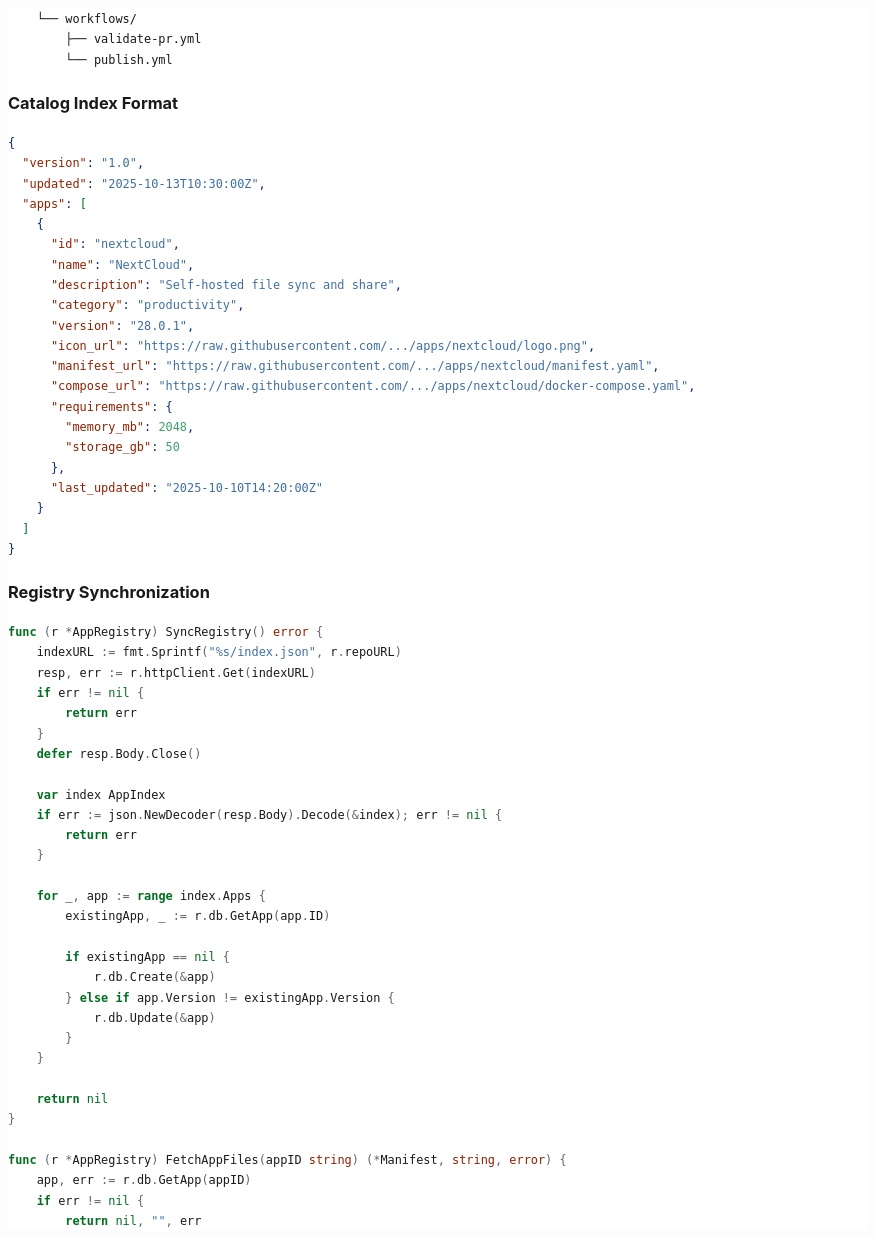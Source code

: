 ```
    └── workflows/
        ├── validate-pr.yml
        └── publish.yml
```

### Catalog Index Format

```json
{
  "version": "1.0",
  "updated": "2025-10-13T10:30:00Z",
  "apps": [
    {
      "id": "nextcloud",
      "name": "NextCloud",
      "description": "Self-hosted file sync and share",
      "category": "productivity",
      "version": "28.0.1",
      "icon_url": "https://raw.githubusercontent.com/.../apps/nextcloud/logo.png",
      "manifest_url": "https://raw.githubusercontent.com/.../apps/nextcloud/manifest.yaml",
      "compose_url": "https://raw.githubusercontent.com/.../apps/nextcloud/docker-compose.yaml",
      "requirements": {
        "memory_mb": 2048,
        "storage_gb": 50
      },
      "last_updated": "2025-10-10T14:20:00Z"
    }
  ]
}
```

### Registry Synchronization

```go
func (r *AppRegistry) SyncRegistry() error {
    indexURL := fmt.Sprintf("%s/index.json", r.repoURL)
    resp, err := r.httpClient.Get(indexURL)
    if err != nil {
        return err
    }
    defer resp.Body.Close()

    var index AppIndex
    if err := json.NewDecoder(resp.Body).Decode(&index); err != nil {
        return err
    }

    for _, app := range index.Apps {
        existingApp, _ := r.db.GetApp(app.ID)

        if existingApp == nil {
            r.db.Create(&app)
        } else if app.Version != existingApp.Version {
            r.db.Update(&app)
        }
    }

    return nil
}

func (r *AppRegistry) FetchAppFiles(appID string) (*Manifest, string, error) {
    app, err := r.db.GetApp(appID)
    if err != nil {
        return nil, "", err
```